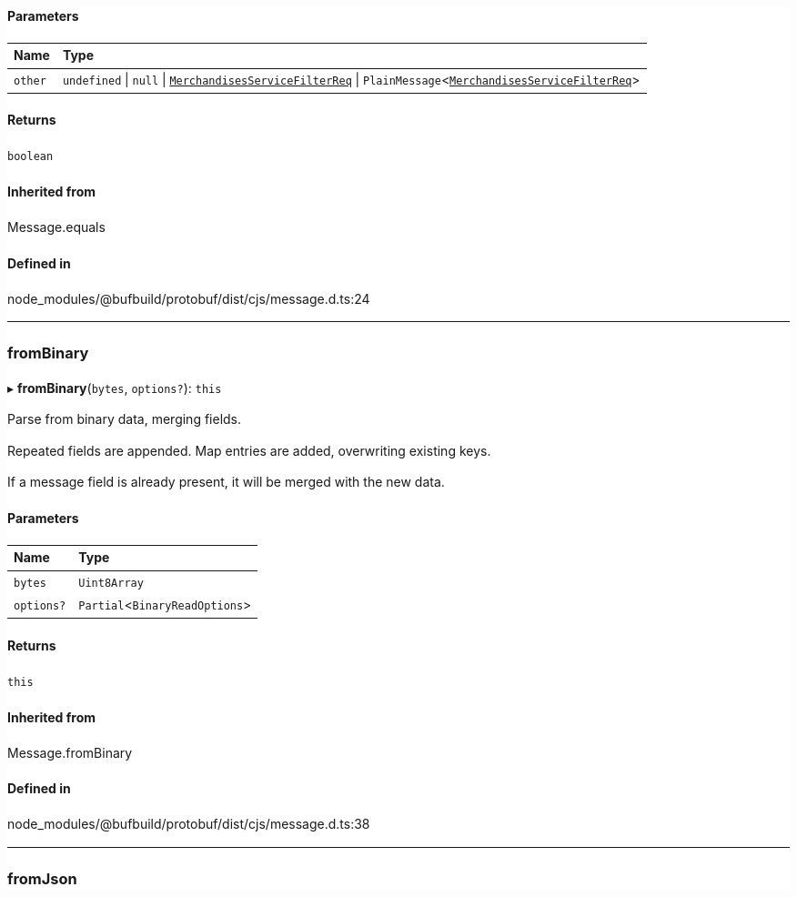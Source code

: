 #### Parameters

| Name | Type |
| :------ | :------ |
| `other` | `undefined` \| ``null`` \| [`MerchandisesServiceFilterReq`](MerchandisesServiceFilterReq.md) \| `PlainMessage`\<[`MerchandisesServiceFilterReq`](MerchandisesServiceFilterReq.md)\> |

#### Returns

`boolean`

#### Inherited from

Message.equals

#### Defined in

node_modules/@bufbuild/protobuf/dist/cjs/message.d.ts:24

___

### fromBinary

▸ **fromBinary**(`bytes`, `options?`): `this`

Parse from binary data, merging fields.

Repeated fields are appended. Map entries are added, overwriting
existing keys.

If a message field is already present, it will be merged with the
new data.

#### Parameters

| Name | Type |
| :------ | :------ |
| `bytes` | `Uint8Array` |
| `options?` | `Partial`\<`BinaryReadOptions`\> |

#### Returns

`this`

#### Inherited from

Message.fromBinary

#### Defined in

node_modules/@bufbuild/protobuf/dist/cjs/message.d.ts:38

___

### fromJson
